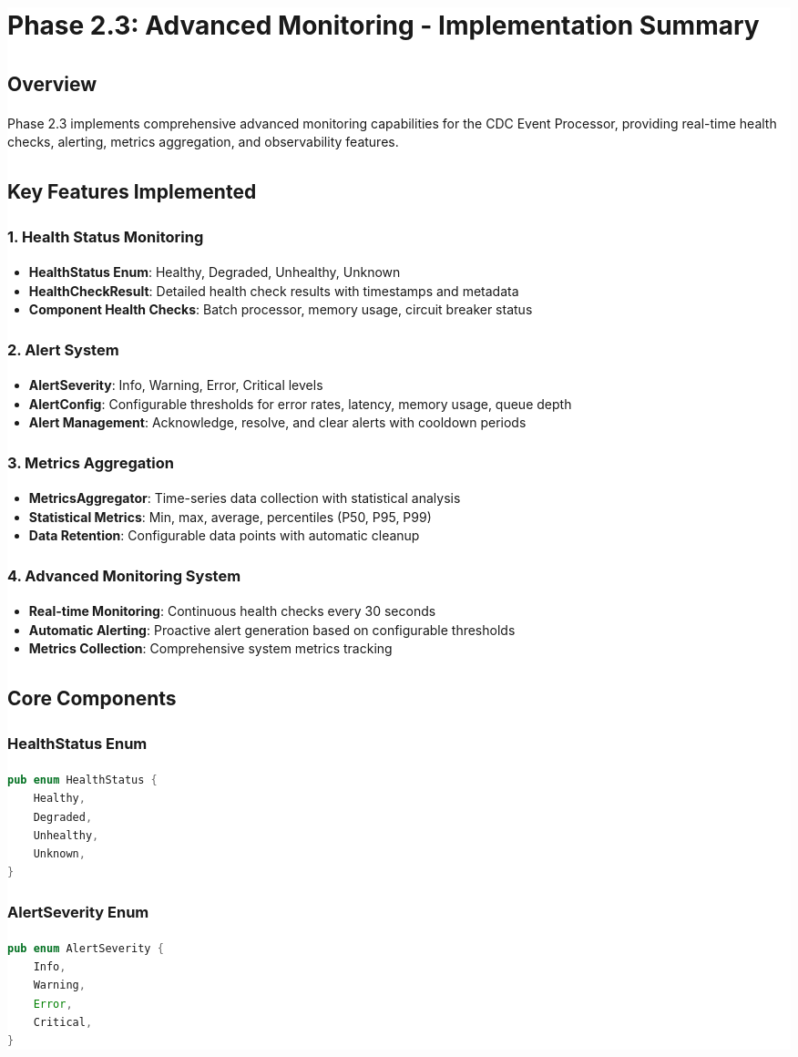 # Phase 2.3: Advanced Monitoring - Implementation Summary

## Overview

Phase 2.3 implements comprehensive advanced monitoring capabilities for the CDC Event Processor, providing real-time health checks, alerting, metrics aggregation, and observability features.

## Key Features Implemented

### 1. Health Status Monitoring

- **HealthStatus Enum**: Healthy, Degraded, Unhealthy, Unknown
- **HealthCheckResult**: Detailed health check results with timestamps and metadata
- **Component Health Checks**: Batch processor, memory usage, circuit breaker status

### 2. Alert System

- **AlertSeverity**: Info, Warning, Error, Critical levels
- **AlertConfig**: Configurable thresholds for error rates, latency, memory usage, queue depth
- **Alert Management**: Acknowledge, resolve, and clear alerts with cooldown periods

### 3. Metrics Aggregation

- **MetricsAggregator**: Time-series data collection with statistical analysis
- **Statistical Metrics**: Min, max, average, percentiles (P50, P95, P99)
- **Data Retention**: Configurable data points with automatic cleanup

### 4. Advanced Monitoring System

- **Real-time Monitoring**: Continuous health checks every 30 seconds
- **Automatic Alerting**: Proactive alert generation based on configurable thresholds
- **Metrics Collection**: Comprehensive system metrics tracking

## Core Components

### HealthStatus Enum

```rust
pub enum HealthStatus {
    Healthy,
    Degraded,
    Unhealthy,
    Unknown,
}
```

### AlertSeverity Enum

```rust
pub enum AlertSeverity {
    Info,
    Warning,
    Error,
    Critical,
}
```
